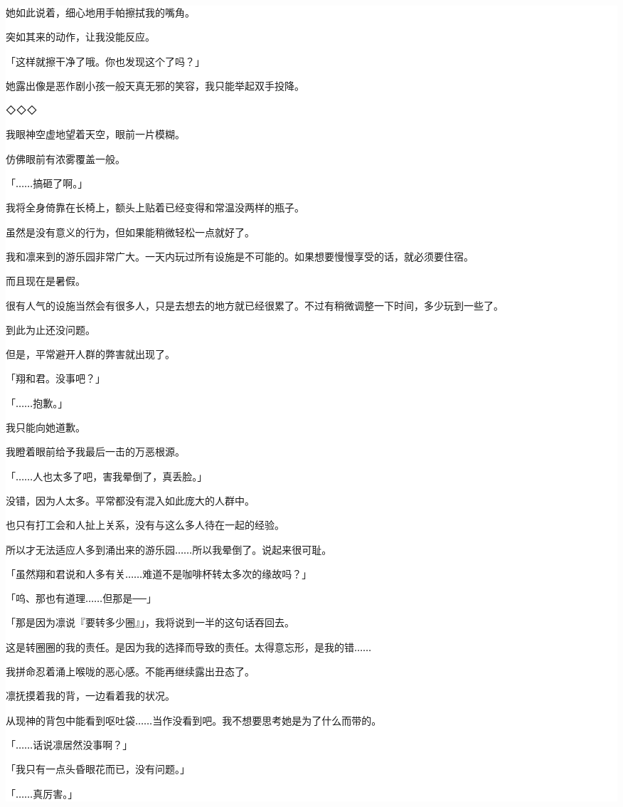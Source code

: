 她如此说着，细心地用手帕擦拭我的嘴角。

突如其来的动作，让我没能反应。

「这样就擦干净了哦。你也发现这个了吗？」

她露出像是恶作剧小孩一般天真无邪的笑容，我只能举起双手投降。

◇◇◇

我眼神空虚地望着天空，眼前一片模糊。

仿佛眼前有浓雾覆盖一般。

「……搞砸了啊。」

我将全身倚靠在长椅上，额头上贴着已经变得和常温没两样的瓶子。

虽然是没有意义的行为，但如果能稍微轻松一点就好了。

我和凛来到的游乐园非常广大。一天内玩过所有设施是不可能的。如果想要慢慢享受的话，就必须要住宿。

而且现在是暑假。

很有人气的设施当然会有很多人，只是去想去的地方就已经很累了。不过有稍微调整一下时间，多少玩到一些了。

到此为止还没问题。

但是，平常避开人群的弊害就出现了。

「翔和君。没事吧？」

「……抱歉。」

我只能向她道歉。

我瞪着眼前给予我最后一击的万恶根源。

「……人也太多了吧，害我晕倒了，真丢脸。」

没错，因为人太多。平常都没有混入如此庞大的人群中。

也只有打工会和人扯上关系，没有与这么多人待在一起的经验。

所以才无法适应人多到涌出来的游乐园……所以我晕倒了。说起来很可耻。

「虽然翔和君说和人多有关……难道不是咖啡杯转太多次的缘故吗？」

「呜、那也有道理……但那是──」

「那是因为凛说『要转多少圈』」，我将说到一半的这句话吞回去。

这是转圈圈的我的责任。是因为我的选择而导致的责任。太得意忘形，是我的错……

我拼命忍着涌上喉咙的恶心感。不能再继续露出丑态了。

凛抚摸着我的背，一边看着我的状况。

从现神的背包中能看到呕吐袋……当作没看到吧。我不想要思考她是为了什么而带的。

「……话说凛居然没事啊？」

「我只有一点头昏眼花而已，没有问题。」

「……真厉害。」
